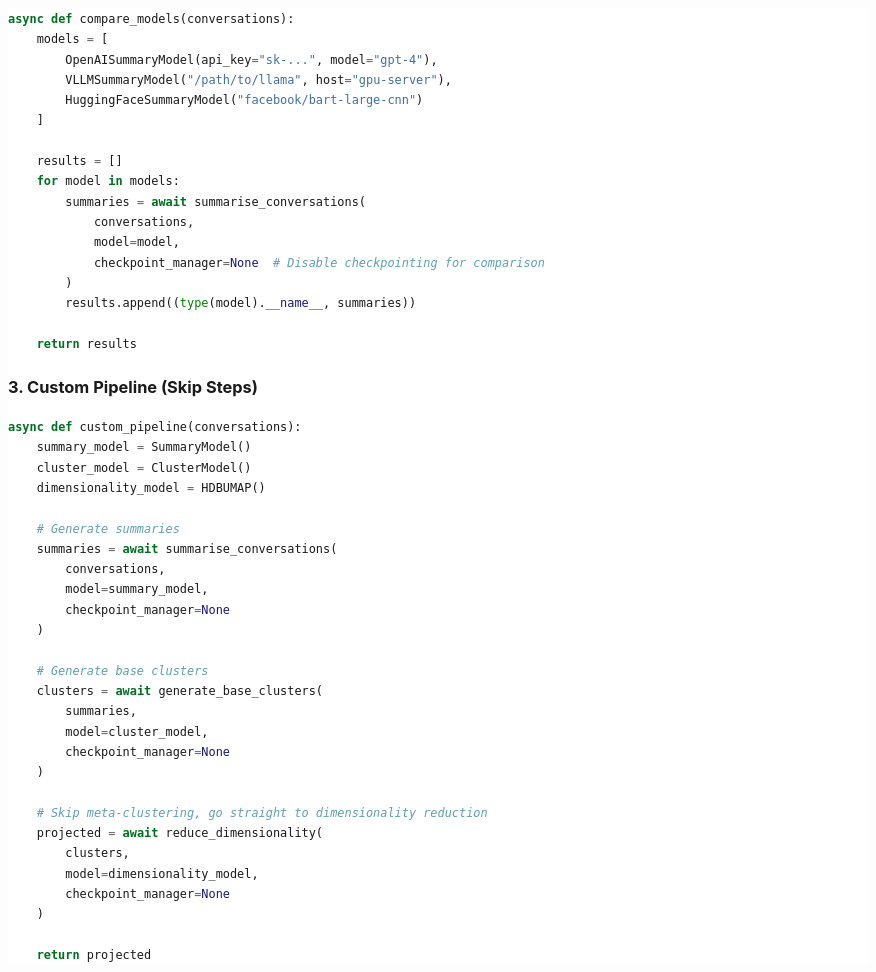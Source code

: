 ```python
async def compare_models(conversations):
    models = [
        OpenAISummaryModel(api_key="sk-...", model="gpt-4"),
        VLLMSummaryModel("/path/to/llama", host="gpu-server"),
        HuggingFaceSummaryModel("facebook/bart-large-cnn")
    ]
    
    results = []
    for model in models:
        summaries = await summarise_conversations(
            conversations,
            model=model,
            checkpoint_manager=None  # Disable checkpointing for comparison
        )
        results.append((type(model).__name__, summaries))
    
    return results
```

### 3. Custom Pipeline (Skip Steps)

```python
async def custom_pipeline(conversations):
    summary_model = SummaryModel()
    cluster_model = ClusterModel()
    dimensionality_model = HDBUMAP()
    
    # Generate summaries
    summaries = await summarise_conversations(
        conversations,
        model=summary_model,
        checkpoint_manager=None
    )
    
    # Generate base clusters
    clusters = await generate_base_clusters(
        summaries,
        model=cluster_model,
        checkpoint_manager=None
    )
    
    # Skip meta-clustering, go straight to dimensionality reduction
    projected = await reduce_dimensionality(
        clusters,
        model=dimensionality_model,
        checkpoint_manager=None
    )
    
    return projected
```
